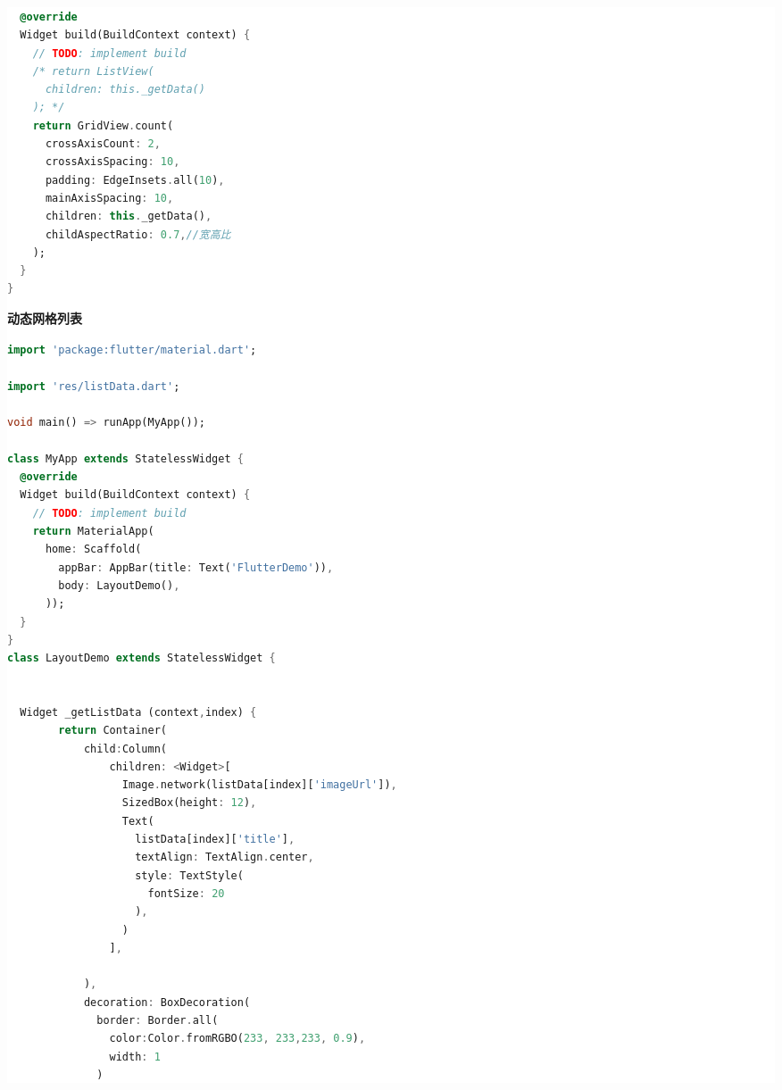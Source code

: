 ```dart
  @override
  Widget build(BuildContext context) {
    // TODO: implement build
    /* return ListView(
      children: this._getData()
    ); */
    return GridView.count(
      crossAxisCount: 2,
      crossAxisSpacing: 10,
      padding: EdgeInsets.all(10),
      mainAxisSpacing: 10,
      children: this._getData(),
      childAspectRatio: 0.7,//宽高比
    );
  }
}

```



**动态网格列表**

```dart
import 'package:flutter/material.dart';

import 'res/listData.dart';

void main() => runApp(MyApp());

class MyApp extends StatelessWidget {
  @override
  Widget build(BuildContext context) {
    // TODO: implement build
    return MaterialApp(
      home: Scaffold(
        appBar: AppBar(title: Text('FlutterDemo')),
        body: LayoutDemo(),
      ));
  }
}
class LayoutDemo extends StatelessWidget {  


  Widget _getListData (context,index) {
        return Container(            
            child:Column(
                children: <Widget>[
                  Image.network(listData[index]['imageUrl']),
                  SizedBox(height: 12),
                  Text(
                    listData[index]['title'],
                    textAlign: TextAlign.center,
                    style: TextStyle(
                      fontSize: 20
                    ),
                  )
                ],

            ),
            decoration: BoxDecoration(
              border: Border.all(
                color:Color.fromRGBO(233, 233,233, 0.9),
                width: 1
              )
```